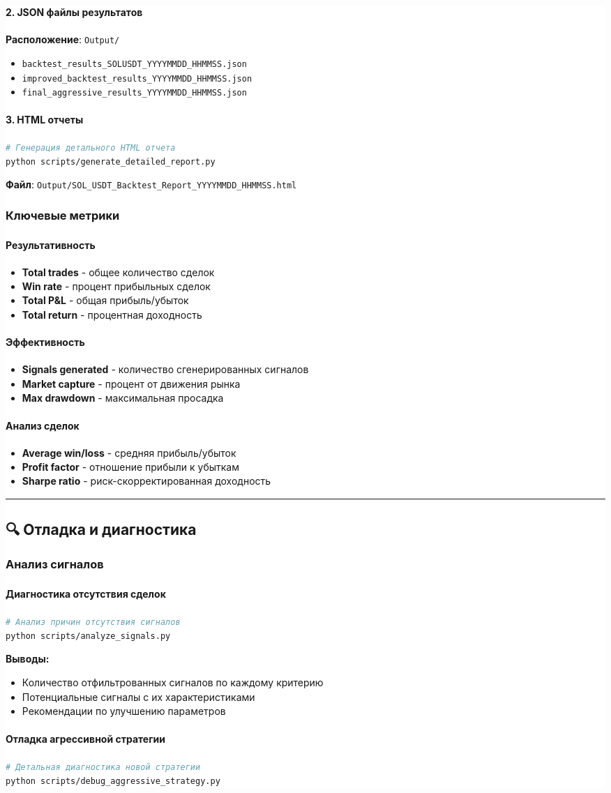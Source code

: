 #### 2. JSON файлы результатов
**Расположение**: `Output/`
- `backtest_results_SOLUSDT_YYYYMMDD_HHMMSS.json`
- `improved_backtest_results_YYYYMMDD_HHMMSS.json`
- `final_aggressive_results_YYYYMMDD_HHMMSS.json`

#### 3. HTML отчеты
```bash
# Генерация детального HTML отчета
python scripts/generate_detailed_report.py
```

**Файл**: `Output/SOL_USDT_Backtest_Report_YYYYMMDD_HHMMSS.html`

### Ключевые метрики

#### Результативность
- **Total trades** - общее количество сделок
- **Win rate** - процент прибыльных сделок
- **Total P&L** - общая прибыль/убыток
- **Total return** - процентная доходность

#### Эффективность
- **Signals generated** - количество сгенерированных сигналов
- **Market capture** - процент от движения рынка
- **Max drawdown** - максимальная просадка

#### Анализ сделок
- **Average win/loss** - средняя прибыль/убыток
- **Profit factor** - отношение прибыли к убыткам
- **Sharpe ratio** - риск-скорректированная доходность

---

## 🔍 Отладка и диагностика

### Анализ сигналов

#### Диагностика отсутствия сделок
```bash
# Анализ причин отсутствия сигналов
python scripts/analyze_signals.py
```

**Выводы:**
- Количество отфильтрованных сигналов по каждому критерию
- Потенциальные сигналы с их характеристиками
- Рекомендации по улучшению параметров

#### Отладка агрессивной стратегии
```bash
# Детальная диагностика новой стратегии
python scripts/debug_aggressive_strategy.py
```
